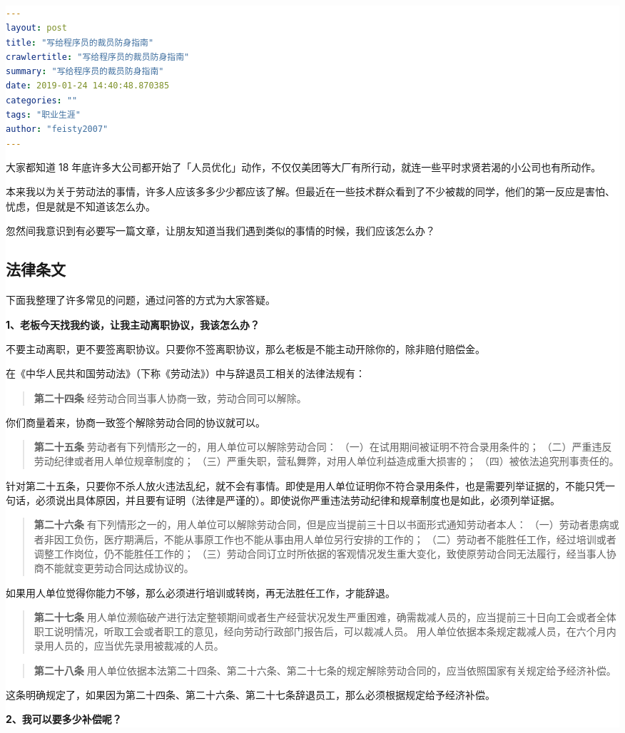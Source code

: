 ```yaml
---
layout: post
title: "写给程序员的裁员防身指南"
crawlertitle: "写给程序员的裁员防身指南"
summary: "写给程序员的裁员防身指南"
date: 2019-01-24 14:40:48.870385
categories: ""
tags: "职业生涯"
author: "feisty2007"
---
```


大家都知道 18 年底许多大公司都开始了「人员优化」动作，不仅仅美团等大厂有所行动，就连一些平时求贤若渴的小公司也有所动作。

本来我以为关于劳动法的事情，许多人应该多多少少都应该了解。但最近在一些技术群众看到了不少被裁的同学，他们的第一反应是害怕、忧虑，但是就是不知道该怎么办。

忽然间我意识到有必要写一篇文章，让朋友知道当我们遇到类似的事情的时候，我们应该怎么办？

## 法律条文

下面我整理了许多常见的问题，通过问答的方式为大家答疑。

**1、老板今天找我约谈，让我主动离职协议，我该怎么办？**

不要主动离职，更不要签离职协议。只要你不签离职协议，那么老板是不能主动开除你的，除非赔付赔偿金。

在《中华人民共和国劳动法》（下称《劳动法》）中与辞退员工相关的法律法规有：

> **第二十四条** 经劳动合同当事人协商一致，劳动合同可以解除。

你们商量着来，协商一致签个解除劳动合同的协议就可以。

> **第二十五条** 劳动者有下列情形之一的，用人单位可以解除劳动合同：
>  （一）在试用期间被证明不符合录用条件的；
>  （二）严重违反劳动纪律或者用人单位规章制度的；
>  （三）严重失职，营私舞弊，对用人单位利益造成重大损害的；
>  （四）被依法追究刑事责任的。

针对第二十五条，只要你不杀人放火违法乱纪，就不会有事情。即使是用人单位证明你不符合录用条件，也是需要列举证据的，不能只凭一句话，必须说出具体原因，并且要有证明（法律是严谨的）。即使说你严重违法劳动纪律和规章制度也是如此，必须列举证据。

> **第二十六条** 有下列情形之一的，用人单位可以解除劳动合同，但是应当提前三十日以书面形式通知劳动者本人：
>  （一）劳动者患病或者非因工负伤，医疗期满后，不能从事原工作也不能从事由用人单位另行安排的工作的；
>  （二）劳动者不能胜任工作，经过培训或者调整工作岗位，仍不能胜任工作的；
>  （三）劳动合同订立时所依据的客观情况发生重大变化，致使原劳动合同无法履行，经当事人协商不能就变更劳动合同达成协议的。

如果用人单位觉得你能力不够，那么必须进行培训或转岗，再无法胜任工作，才能辞退。

> **第二十七条** 用人单位濒临破产进行法定整顿期间或者生产经营状况发生严重困难，确需裁减人员的，应当提前三十日向工会或者全体职工说明情况，听取工会或者职工的意见，经向劳动行政部门报告后，可以裁减人员。
>  用人单位依据本条规定裁减人员，在六个月内录用人员的，应当优先录用被裁减的人员。

> **第二十八条** 用人单位依据本法第二十四条、第二十六条、第二十七条的规定解除劳动合同的，应当依照国家有关规定给予经济补偿。

这条明确规定了，如果因为第二十四条、第二十六条、第二十七条辞退员工，那么必须根据规定给予经济补偿。

**2、我可以要多少补偿呢？**

